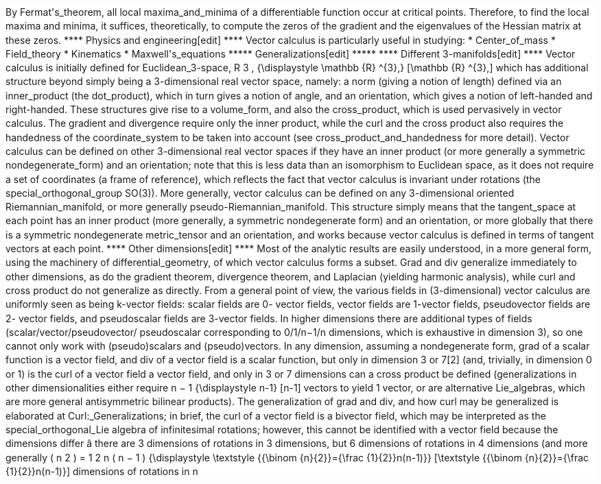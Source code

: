 By Fermat's_theorem, all local maxima_and_minima of a differentiable function
occur at critical points. Therefore, to find the local maxima and minima, it
suffices, theoretically, to compute the zeros of the gradient and the
eigenvalues of the Hessian matrix at these zeros.
**** Physics and engineering[edit] ****
Vector calculus is particularly useful in studying:
    * Center_of_mass
    * Field_theory
    * Kinematics
    * Maxwell's_equations
***** Generalizations[edit] *****
**** Different 3-manifolds[edit] ****
Vector calculus is initially defined for Euclidean_3-space,       R   3   ,
{\displaystyle \mathbb {R} ^{3},}  [\mathbb {R} ^{3},] which has additional
structure beyond simply being a 3-dimensional real vector space, namely: a norm
(giving a notion of length) defined via an inner_product (the dot_product),
which in turn gives a notion of angle, and an orientation, which gives a notion
of left-handed and right-handed. These structures give rise to a volume_form,
and also the cross_product, which is used pervasively in vector calculus.
The gradient and divergence require only the inner product, while the curl and
the cross product also requires the handedness of the coordinate_system to be
taken into account (see cross_product_and_handedness for more detail).
Vector calculus can be defined on other 3-dimensional real vector spaces if
they have an inner product (or more generally a symmetric nondegenerate_form)
and an orientation; note that this is less data than an isomorphism to
Euclidean space, as it does not require a set of coordinates (a frame of
reference), which reflects the fact that vector calculus is invariant under
rotations (the special_orthogonal_group SO(3)).
More generally, vector calculus can be defined on any 3-dimensional oriented
Riemannian_manifold, or more generally pseudo-Riemannian_manifold. This
structure simply means that the tangent_space at each point has an inner
product (more generally, a symmetric nondegenerate form) and an orientation, or
more globally that there is a symmetric nondegenerate metric_tensor and an
orientation, and works because vector calculus is defined in terms of tangent
vectors at each point.
**** Other dimensions[edit] ****
Most of the analytic results are easily understood, in a more general form,
using the machinery of differential_geometry, of which vector calculus forms a
subset. Grad and div generalize immediately to other dimensions, as do the
gradient theorem, divergence theorem, and Laplacian (yielding harmonic
analysis), while curl and cross product do not generalize as directly.
From a general point of view, the various fields in (3-dimensional) vector
calculus are uniformly seen as being k-vector fields: scalar fields are 0-
vector fields, vector fields are 1-vector fields, pseudovector fields are 2-
vector fields, and pseudoscalar fields are 3-vector fields. In higher
dimensions there are additional types of fields (scalar/vector/pseudovector/
pseudoscalar corresponding to 0/1/n−1/n dimensions, which is exhaustive in
dimension 3), so one cannot only work with (pseudo)scalars and (pseudo)vectors.
In any dimension, assuming a nondegenerate form, grad of a scalar function is a
vector field, and div of a vector field is a scalar function, but only in
dimension 3 or 7[2] (and, trivially, in dimension 0 or 1) is the curl of a
vector field a vector field, and only in 3 or 7 dimensions can a cross product
be defined (generalizations in other dimensionalities either require     n
&#x2212; 1   {\displaystyle n-1}  [n-1] vectors to yield 1 vector, or are
alternative Lie_algebras, which are more general antisymmetric bilinear
products). The generalization of grad and div, and how curl may be generalized
is elaborated at Curl:_Generalizations; in brief, the curl of a vector field is
a bivector field, which may be interpreted as the special_orthogonal_Lie
algebra of infinitesimal rotations; however, this cannot be identified with a
vector field because the dimensions differ â there are 3 dimensions of
rotations in 3 dimensions, but 6 dimensions of rotations in 4 dimensions (and
more generally          (   n 2   )    =   1 2   n ( n &#x2212; 1 )
{\displaystyle \textstyle {{\binom {n}{2}}={\frac {1}{2}}n(n-1)}}  [\textstyle
{{\binom {n}{2}}={\frac {1}{2}}n(n-1)}] dimensions of rotations in n